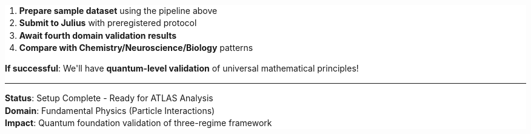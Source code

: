 1. **Prepare sample dataset** using the pipeline above
2. **Submit to Julius** with preregistered protocol  
3. **Await fourth domain validation results**
4. **Compare with Chemistry/Neuroscience/Biology** patterns

**If successful**: We'll have **quantum-level validation** of universal mathematical principles!

---

**Status**: Setup Complete - Ready for ATLAS Analysis  
**Domain**: Fundamental Physics (Particle Interactions)  
**Impact**: Quantum foundation validation of three-regime framework  